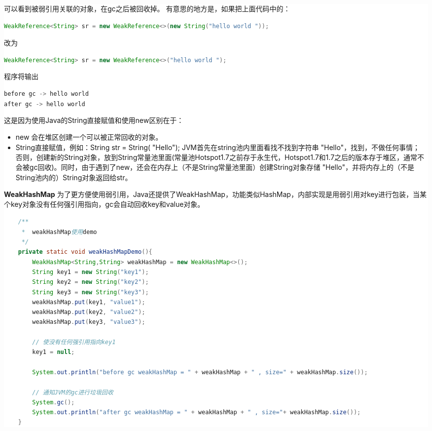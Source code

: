 可以看到被弱引用关联的对象，在gc之后被回收掉。
 有意思的地方是，如果把上面代码中的：



```java
WeakReference<String> sr = new WeakReference<>(new String("hello world "));
```

改为



```java
WeakReference<String> sr = new WeakReference<>("hello world ");
```

程序将输出



```rust
before gc -> hello world 
after gc -> hello world 
```

这是因为使用Java的String直接赋值和使用new区别在于：

- new 会在堆区创建一个可以被正常回收的对象。
- String直接赋值，例如：String  str = String( "Hello");
   JVM首先在string池内里面看找不找到字符串 "Hello"，找到，不做任何事情；
   否则，创建新的String对象，放到String常量池里面(常量池Hotspot1.7之前存于永生代，Hotspot1.7和1.7之后的版本存于堆区，通常不会被gc回收)。同时，由于遇到了new，还会在内存上（不是String常量池里面）创建String对象存储 "Hello"，并将内存上的（不是String池内的）String对象返回给str。

**WeakHashMap**
 为了更方便使用弱引用，Java还提供了WeakHashMap，功能类似HashMap，内部实现是用弱引用对key进行包装，当某个key对象没有任何强引用指向，gc会自动回收key和value对象。



```java
    /**
     *  weakHashMap使用demo
     */
    private static void weakHashMapDemo(){
        WeakHashMap<String,String> weakHashMap = new WeakHashMap<>();
        String key1 = new String("key1");
        String key2 = new String("key2");
        String key3 = new String("key3");
        weakHashMap.put(key1, "value1");
        weakHashMap.put(key2, "value2");
        weakHashMap.put(key3, "value3");

        // 使没有任何强引用指向key1
        key1 = null;

        System.out.println("before gc weakHashMap = " + weakHashMap + " , size=" + weakHashMap.size());

        // 通知JVM的gc进行垃圾回收
        System.gc();
        System.out.println("after gc weakHashMap = " + weakHashMap + " , size="+ weakHashMap.size());
    }
```
